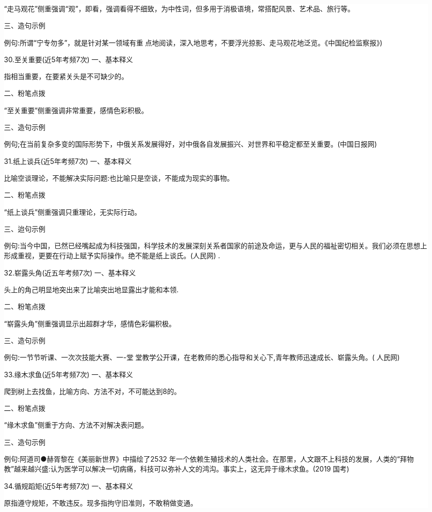 “走马观花”侧重强调“观”，即看，强调看得不细致，为中性词，但多用于消极语境，常搭配风景、艺术品、旅行等。

三、造句示例

例句:所谓“宁专勿多”，就是针对某一领域有重 点地阅读，深入地思考，不要浮光掠影、走马观花地泛览。《中国纪检监察报》)

30.至关重要(近5年考频7次)
一、基本释义

指相当重要，在要紧关头是不可缺少的。

二、粉笔点拨

“至关重要”侧重强调非常重要，感情色彩积极。

三、造句示例

例句;在当前复杂多变的国际形势下，中俄关系发展得好，对中俄各自发展振兴、对世界和平稳定都至关重要。(中国日报网)

31.纸上谈兵(近5年考频7次)
一、基本释义

比喻空谈理论，不能解决实际问题:也比喻只是空谈，不能成为现实的事物。

二、粉笔点拨

“纸上谈兵”侧重强调只重理论，无实际行动。

三、迨句示例

例句:当今中国，已然已经嘴起成为科技强国，科学技术的发展深刻关系者国家的前途及命运，更与人民的福祉密切相关。我们必须在思想上形成重视，更要在行动上赋予实际操作。绝不能是纸上谈氏。(人民网) .

32.崭露头角(近五年考频7次)
一、基本释义

头上的角己明显地突出来了比喻突出地显露出才能和本领.

二、粉笔点拨

“崭露头角”侧重强调显示出超群才华，感情色彩偏积极。

三、造句示例

例句:一节节听课、一次次技能大赛、一-堂 堂教学公开课，在老教师的悉心指导和关心下,青年教师迅速成长、崭露头角。( 人民网)

33.缘木求鱼(近5年考频7次)
一、基本释义

爬到树上去找鱼，比喻方向、方法不对，不可能达到8的。

二、粉笔点拨

“缘木求鱼”侧重于方向、方法不对解决表问题。

三、造句示例

例句:阿道司●赫胥黎在《美丽新世界》中描绘了2532 年一个依赖生殖技术的人类社会。在那里，人文跟不上科技的发展，人类的“拜物教”越来越兴盛:认为医学可以解决一切病痛，科技可以弥补人文的鸿沟。事实上，这无异于缘木求鱼。(2019 国考)

34.循规蹈矩(近5年考频7次)
一、基本释义

原指遵守规矩，不敢违反。现多指拘守旧准则，不敢稍做变通。
